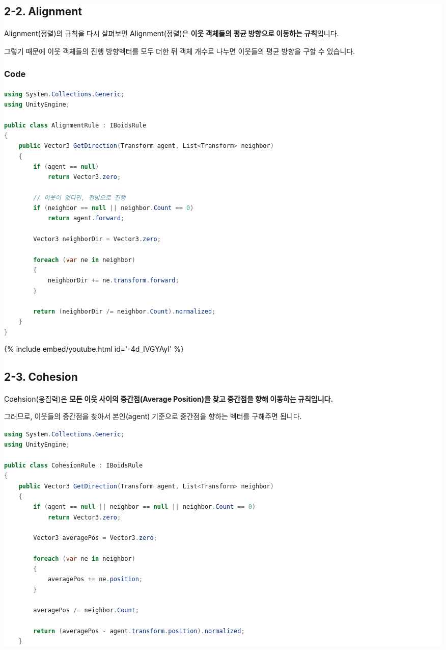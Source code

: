## 2-2. Alignment

Alignment(정렬)의 규칙을 다시 살펴보면 Alignment(정렬)은 **이웃 객체들의 평균 방향으로 이동하는 규칙**입니다.

그렇기 때문에 이웃 객체들의 진행 방향벡터를 모두 더한 뒤 객체 개수로 나누면 이웃들의 평균 방향을 구할 수 있습니다.

### Code

```cs
using System.Collections.Generic;
using UnityEngine;

public class AlignmentRule : IBoidsRule
{
    public Vector3 GetDirection(Transform agent, List<Transform> neighbor)
    {
        if (agent == null)
            return Vector3.zero;

        // 이웃이 없다면, 전방으로 진행
        if (neighbor == null || neighbor.Count == 0)
            return agent.forward;

        Vector3 neighborDir = Vector3.zero;

        foreach (var ne in neighbor)
        {
            neighborDir += ne.transform.forward;
        }

        return (neighborDir /= neighbor.Count).normalized;
    }
}
```

{% include embed/youtube.html id='-4d_IVGYAyI' %}

## 2-3. Cohesion

Coehsion(응집력)은 **모든 이웃 사이의 중간점(Average Position)을 찾고 중간점을 향해 이동하는 규칙입니다.**

그러므로, 이웃들의 중간점을 찾아서 본인(agent) 기준으로 중간점을 향하는 벡터를 구해주면 됩니다.

```cs
using System.Collections.Generic;
using UnityEngine;

public class CohesionRule : IBoidsRule
{
    public Vector3 GetDirection(Transform agent, List<Transform> neighbor)
    {
        if (agent == null || neighbor == null || neighbor.Count == 0)
            return Vector3.zero;

        Vector3 averagePos = Vector3.zero;

        foreach (var ne in neighbor)
        {
            averagePos += ne.position;
        }

        averagePos /= neighbor.Count;

        return (averagePos - agent.transform.position).normalized;
    }
```